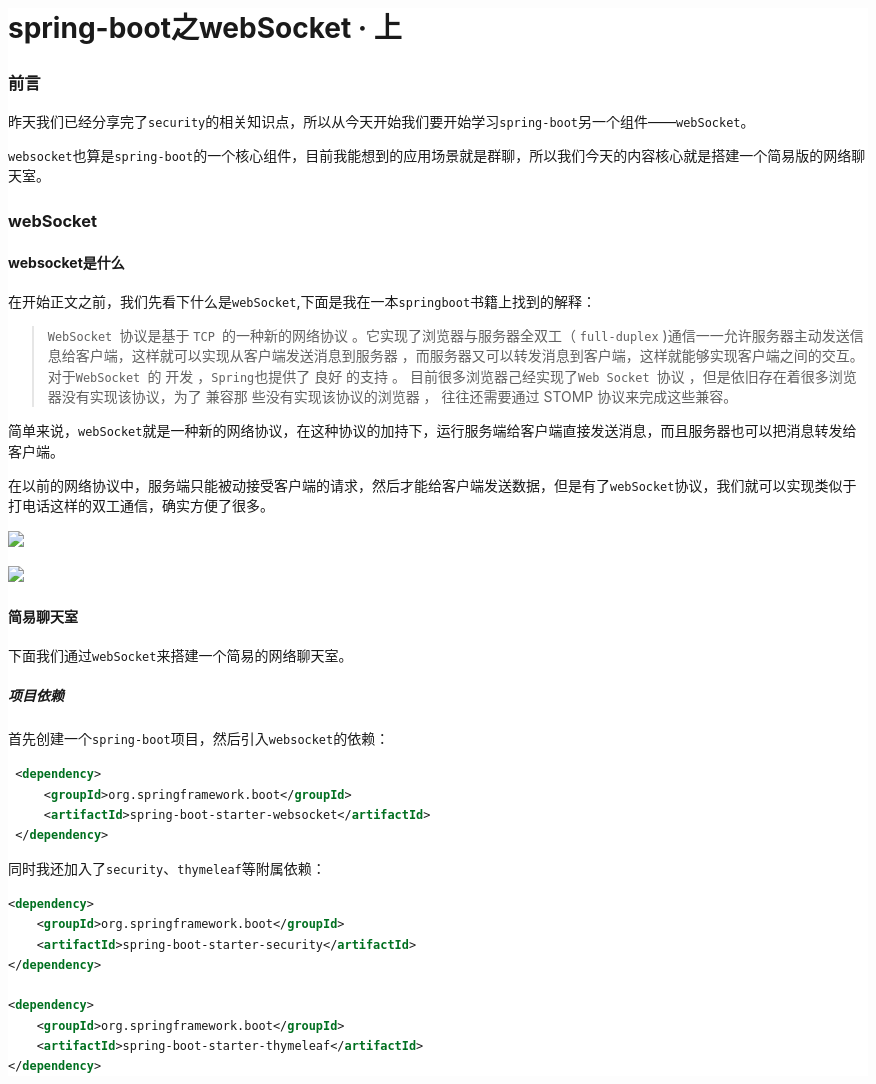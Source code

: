 # spring-boot之webSocket · 上

### 前言

昨天我们已经分享完了`security`的相关知识点，所以从今天开始我们要开始学习`spring-boot`另一个组件——`webSocket`。

`websocket`也算是`spring-boot`的一个核心组件，目前我能想到的应用场景就是群聊，所以我们今天的内容核心就是搭建一个简易版的网络聊天室。

### webSocket

#### websocket是什么

在开始正文之前，我们先看下什么是`webSocket`,下面是我在一本`springboot`书籍上找到的解释：

> `WebSocket `协议是基于 `TCP `的一种新的网络协议 。它实现了浏览器与服务器全双工（ `full-duplex` )通信一一允许服务器主动发送信息给客户端，这样就可以实现从客户端发送消息到服务器 ，而服务器又可以转发消息到客户端，这样就能够实现客户端之间的交互。对于`WebSocket `的 开发 ，`Spring`也提供了 良好 的支持 。
> 目前很多浏览器己经实现了`Web Socket `协议 ，但是依旧存在着很多浏览器没有实现该协议，为了 兼容那 些没有实现该协议的浏览器 ， 往往还需要通过 STOMP 协议来完成这些兼容。

简单来说，`webSocket`就是一种新的网络协议，在这种协议的加持下，运行服务端给客户端直接发送消息，而且服务器也可以把消息转发给客户端。

在以前的网络协议中，服务端只能被动接受客户端的请求，然后才能给客户端发送数据，但是有了`webSocket`协议，我们就可以实现类似于打电话这样的双工通信，确实方便了很多。

![](https://gitee.com/sysker/picBed/raw/master/20210725163500.png)

![](https://gitee.com/sysker/picBed/raw/master/20210725163532.png)

#### 简易聊天室

下面我们通过`webSocket`来搭建一个简易的网络聊天室。

##### 项目依赖

首先创建一个`spring-boot`项目，然后引入`websocket`的依赖：

```xml
 <dependency>
     <groupId>org.springframework.boot</groupId>
     <artifactId>spring-boot-starter-websocket</artifactId>
 </dependency>
```

同时我还加入了`security`、`thymeleaf`等附属依赖：

```xml
<dependency>
    <groupId>org.springframework.boot</groupId>
    <artifactId>spring-boot-starter-security</artifactId>
</dependency>

<dependency>
    <groupId>org.springframework.boot</groupId>
    <artifactId>spring-boot-starter-thymeleaf</artifactId>
</dependency>
```
